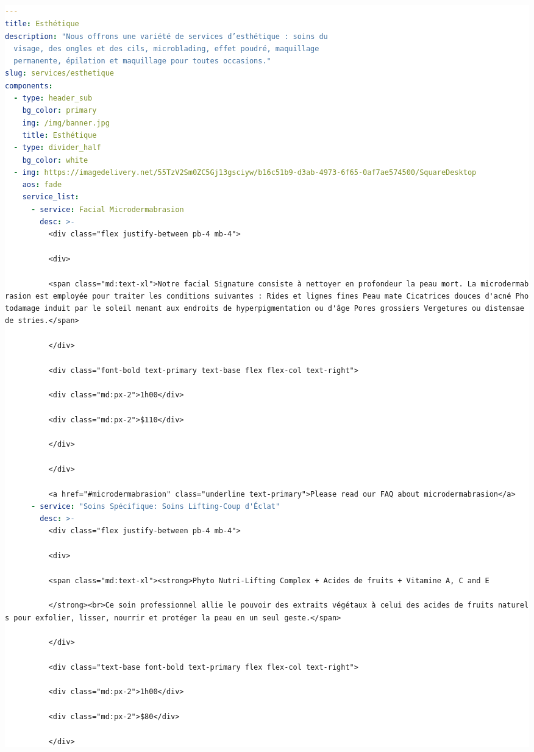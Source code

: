 ```yaml
---
title: Esthétique
description: "Nous offrons une variété de services d’esthétique : soins du
  visage, des ongles et des cils, microblading, effet poudré, maquillage
  permanente, épilation et maquillage pour toutes occasions."
slug: services/esthetique
components:
  - type: header_sub
    bg_color: primary
    img: /img/banner.jpg
    title: Esthétique
  - type: divider_half
    bg_color: white
  - img: https://imagedelivery.net/55TzV2Sm0ZC5Gj13gsciyw/b16c51b9-d3ab-4973-6f65-0af7ae574500/SquareDesktop
    aos: fade
    service_list:
      - service: Facial Microdermabrasion
        desc: >-
          <div class="flex justify-between pb-4 mb-4">

          <div>

          <span class="md:text-xl">Notre facial Signature consiste à nettoyer en profondeur la peau mort. La microdermabrasion est employée pour traiter les conditions suivantes : Rides et lignes fines Peau mate Cicatrices douces d'acné Photodamage induit par le soleil menant aux endroits de hyperpigmentation ou d'âge Pores grossiers Vergetures ou distensae de stries.</span>

          </div>

          <div class="font-bold text-primary text-base flex flex-col text-right">

          <div class="md:px-2">1h00</div>

          <div class="md:px-2">$110</div>

          </div>

          </div>

          <a href="#microdermabrasion" class="underline text-primary">Please read our FAQ about microdermabrasion</a>
      - service: "Soins Spécifique: Soins Lifting-Coup d'Éclat"
        desc: >-
          <div class="flex justify-between pb-4 mb-4">

          <div>

          <span class="md:text-xl"><strong>Phyto Nutri-Lifting Complex + Acides de fruits + Vitamine A, C and E

          </strong><br>Ce soin professionnel allie le pouvoir des extraits végétaux à celui des acides de fruits naturels pour exfolier, lisser, nourrir et protéger la peau en un seul geste.</span>

          </div>

          <div class="text-base font-bold text-primary flex flex-col text-right">

          <div class="md:px-2">1h00</div>

          <div class="md:px-2">$80</div>

          </div>
```